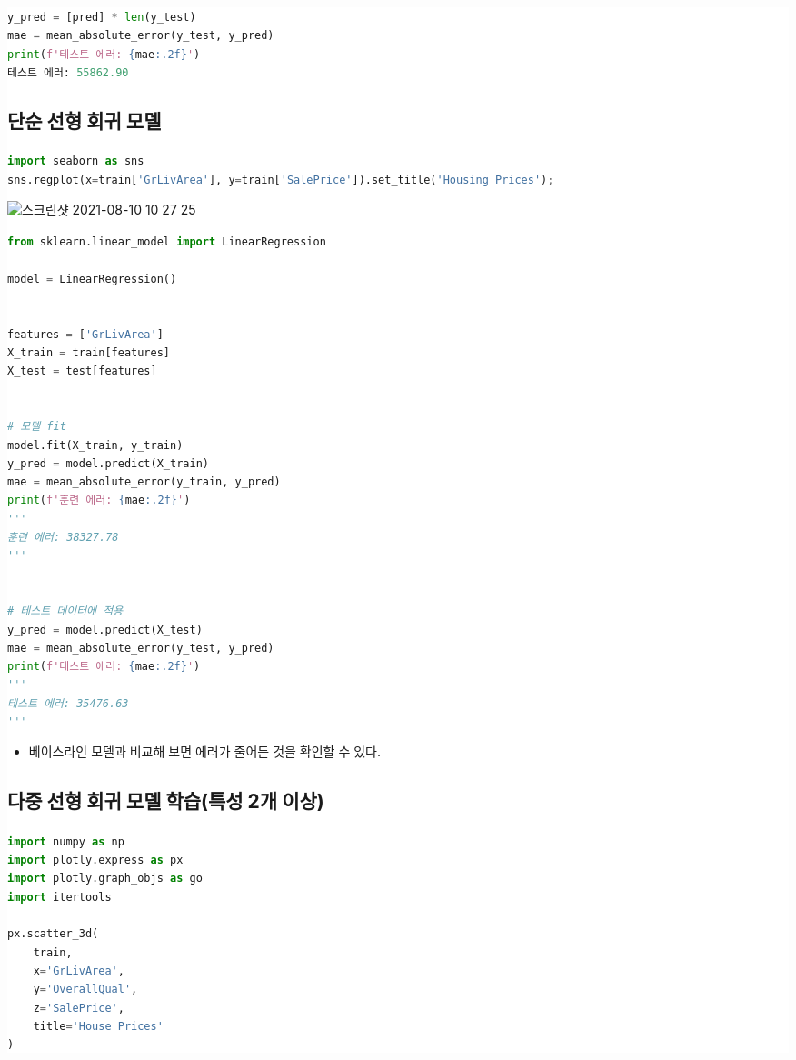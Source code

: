 ```py
y_pred = [pred] * len(y_test)
mae = mean_absolute_error(y_test, y_pred)
print(f'테스트 에러: {mae:.2f}')
테스트 에러: 55862.90
```

## 단순 선형 회귀 모델

```py
import seaborn as sns
sns.regplot(x=train['GrLivArea'], y=train['SalePrice']).set_title('Housing Prices');
```

![스크린샷 2021-08-10 10 27 25](https://user-images.githubusercontent.com/79494088/128794443-63db3f11-983c-4d5c-a877-ad8410cb182f.png)

```py
from sklearn.linear_model import LinearRegression

model = LinearRegression()


features = ['GrLivArea']
X_train = train[features]
X_test = test[features]


# 모델 fit
model.fit(X_train, y_train)
y_pred = model.predict(X_train)
mae = mean_absolute_error(y_train, y_pred)
print(f'훈련 에러: {mae:.2f}')
'''
훈련 에러: 38327.78
'''


# 테스트 데이터에 적용
y_pred = model.predict(X_test)
mae = mean_absolute_error(y_test, y_pred)
print(f'테스트 에러: {mae:.2f}')
'''
테스트 에러: 35476.63
'''
```

- 베이스라인 모델과 비교해 보면 에러가 줄어든 것을 확인할 수 있다.

## 다중 선형 회귀 모델 학습(특성 2개 이상)

```py
import numpy as np
import plotly.express as px
import plotly.graph_objs as go
import itertools

px.scatter_3d(
    train,
    x='GrLivArea', 
    y='OverallQual', 
    z='SalePrice',  
    title='House Prices'
)
```
